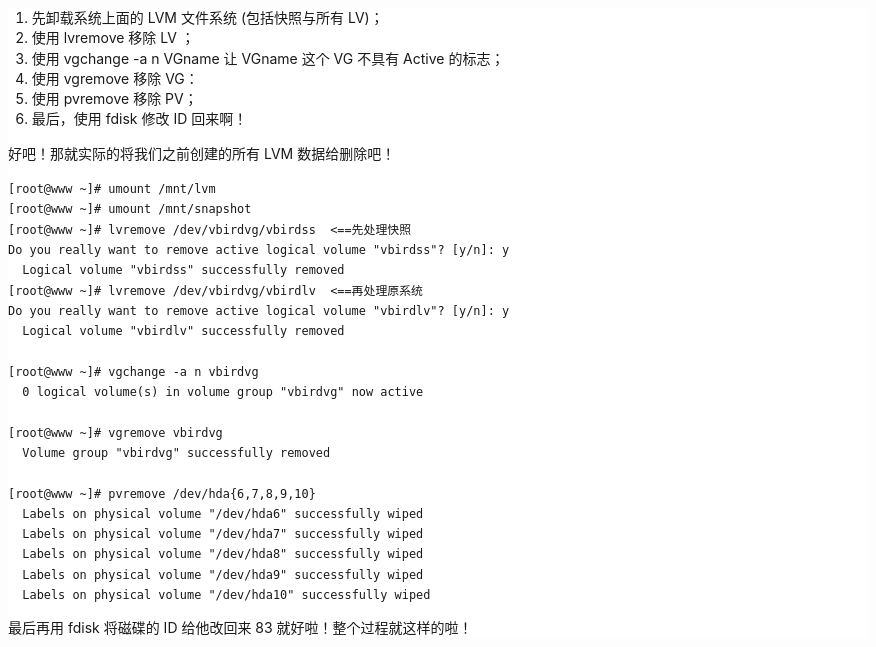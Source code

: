 1. 先卸载系统上面的 LVM 文件系统 (包括快照与所有 LV)；
2. 使用 lvremove 移除 LV ；
3. 使用 vgchange -a n VGname 让 VGname 这个 VG 不具有 Active 的标志；
4. 使用 vgremove 移除 VG：
5. 使用 pvremove 移除 PV；
6. 最后，使用 fdisk 修改 ID 回来啊！

好吧！那就实际的将我们之前创建的所有 LVM 数据给删除吧！

```shell
[root@www ~]# umount /mnt/lvm
[root@www ~]# umount /mnt/snapshot
[root@www ~]# lvremove /dev/vbirdvg/vbirdss  <==先处理快照
Do you really want to remove active logical volume "vbirdss"? [y/n]: y
  Logical volume "vbirdss" successfully removed
[root@www ~]# lvremove /dev/vbirdvg/vbirdlv  <==再处理原系统
Do you really want to remove active logical volume "vbirdlv"? [y/n]: y
  Logical volume "vbirdlv" successfully removed

[root@www ~]# vgchange -a n vbirdvg
  0 logical volume(s) in volume group "vbirdvg" now active

[root@www ~]# vgremove vbirdvg
  Volume group "vbirdvg" successfully removed

[root@www ~]# pvremove /dev/hda{6,7,8,9,10}
  Labels on physical volume "/dev/hda6" successfully wiped
  Labels on physical volume "/dev/hda7" successfully wiped
  Labels on physical volume "/dev/hda8" successfully wiped
  Labels on physical volume "/dev/hda9" successfully wiped
  Labels on physical volume "/dev/hda10" successfully wiped
```
最后再用 fdisk 将磁碟的 ID 给他改回来 83 就好啦！整个过程就这样的啦！